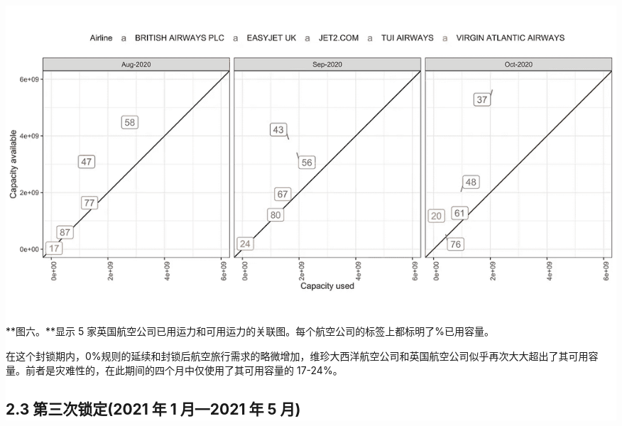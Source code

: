 ![](img/6f0e1f5f2bd577295022634ad72983d4.png)

**图六。**显示 5 家英国航空公司已用运力和可用运力的关联图。每个航空公司的标签上都标明了%已用容量。

在这个封锁期内，0%规则的延续和封锁后航空旅行需求的略微增加，维珍大西洋航空公司和英国航空公司似乎再次大大超出了其可用容量。前者是灾难性的，在此期间的四个月中仅使用了其可用容量的 17-24%。

## 2.3 第三次锁定(2021 年 1 月—2021 年 5 月)
